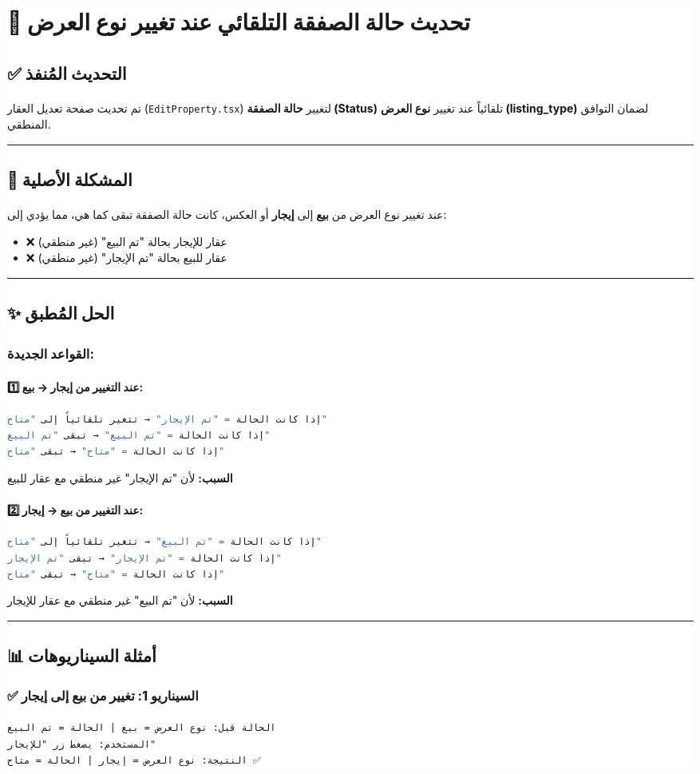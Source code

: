# 🔄 تحديث حالة الصفقة التلقائي عند تغيير نوع العرض

## ✅ التحديث المُنفذ

تم تحديث صفحة تعديل العقار (`EditProperty.tsx`) لتغيير **حالة الصفقة (Status)** تلقائياً عند تغيير **نوع العرض (listing_type)** لضمان التوافق المنطقي.

---

## 🎯 المشكلة الأصلية

عند تغيير نوع العرض من **بيع** إلى **إيجار** أو العكس، كانت حالة الصفقة تبقى كما هي، مما يؤدي إلى:

- ❌ عقار للإيجار بحالة "تم البيع" (غير منطقي)
- ❌ عقار للبيع بحالة "تم الإيجار" (غير منطقي)

---

## ✨ الحل المُطبق

### القواعد الجديدة:

#### 1️⃣ **عند التغيير من إيجار → بيع:**
```typescript
إذا كانت الحالة = "تم الإيجار" → تتغير تلقائياً إلى "متاح"
إذا كانت الحالة = "تم البيع" → تبقى "تم البيع"
إذا كانت الحالة = "متاح" → تبقى "متاح"
```

**السبب:** لأن "تم الإيجار" غير منطقي مع عقار للبيع

#### 2️⃣ **عند التغيير من بيع → إيجار:**
```typescript
إذا كانت الحالة = "تم البيع" → تتغير تلقائياً إلى "متاح"
إذا كانت الحالة = "تم الإيجار" → تبقى "تم الإيجار"
إذا كانت الحالة = "متاح" → تبقى "متاح"
```

**السبب:** لأن "تم البيع" غير منطقي مع عقار للإيجار

---

## 📊 أمثلة السيناريوهات

### ✅ السيناريو 1: تغيير من بيع إلى إيجار
```
الحالة قبل: نوع العرض = بيع | الحالة = تم البيع
المستخدم: يضغط زر "للإيجار"
النتيجة: نوع العرض = إيجار | الحالة = متاح ✅
```
